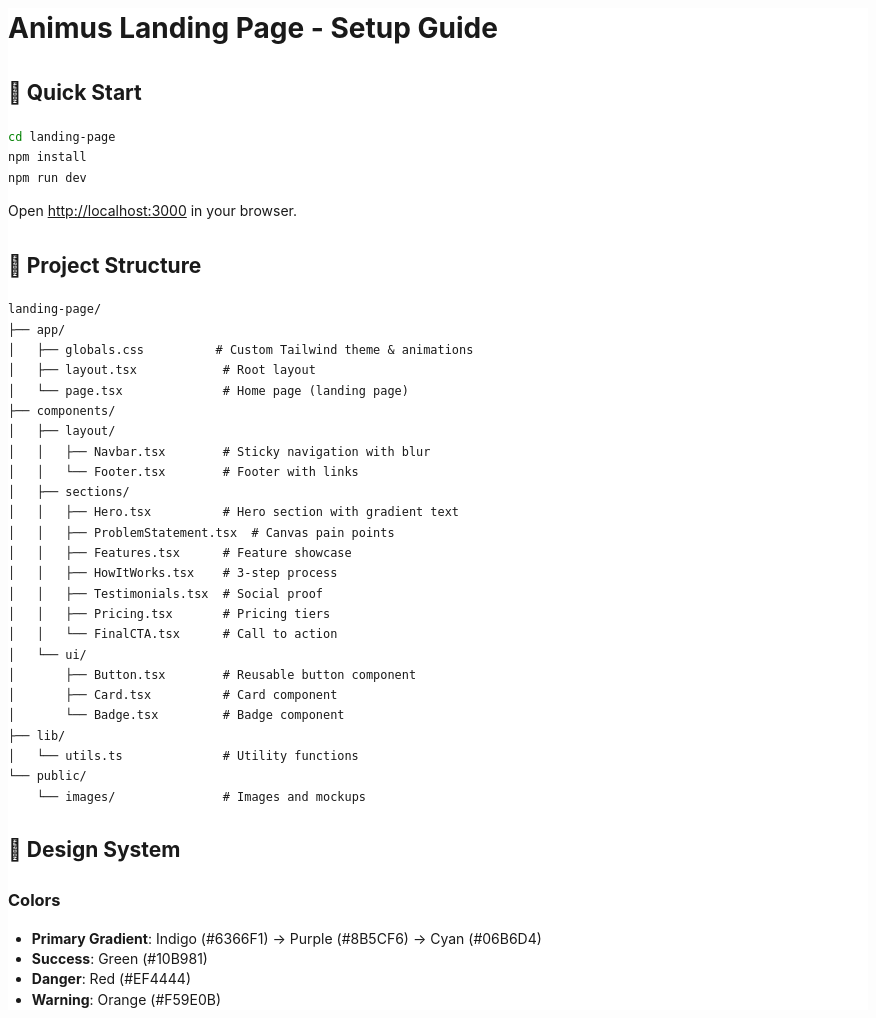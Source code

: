 # Animus Landing Page - Setup Guide

## 🚀 Quick Start

```bash
cd landing-page
npm install
npm run dev
```

Open [http://localhost:3000](http://localhost:3000) in your browser.

## 📂 Project Structure

```
landing-page/
├── app/
│   ├── globals.css          # Custom Tailwind theme & animations
│   ├── layout.tsx            # Root layout
│   └── page.tsx              # Home page (landing page)
├── components/
│   ├── layout/
│   │   ├── Navbar.tsx        # Sticky navigation with blur
│   │   └── Footer.tsx        # Footer with links
│   ├── sections/
│   │   ├── Hero.tsx          # Hero section with gradient text
│   │   ├── ProblemStatement.tsx  # Canvas pain points
│   │   ├── Features.tsx      # Feature showcase
│   │   ├── HowItWorks.tsx    # 3-step process
│   │   ├── Testimonials.tsx  # Social proof
│   │   ├── Pricing.tsx       # Pricing tiers
│   │   └── FinalCTA.tsx      # Call to action
│   └── ui/
│       ├── Button.tsx        # Reusable button component
│       ├── Card.tsx          # Card component
│       └── Badge.tsx         # Badge component
├── lib/
│   └── utils.ts              # Utility functions
└── public/
    └── images/               # Images and mockups
```

## 🎨 Design System

### Colors
- **Primary Gradient**: Indigo (#6366F1) → Purple (#8B5CF6) → Cyan (#06B6D4)
- **Success**: Green (#10B981)
- **Danger**: Red (#EF4444)
- **Warning**: Orange (#F59E0B)
